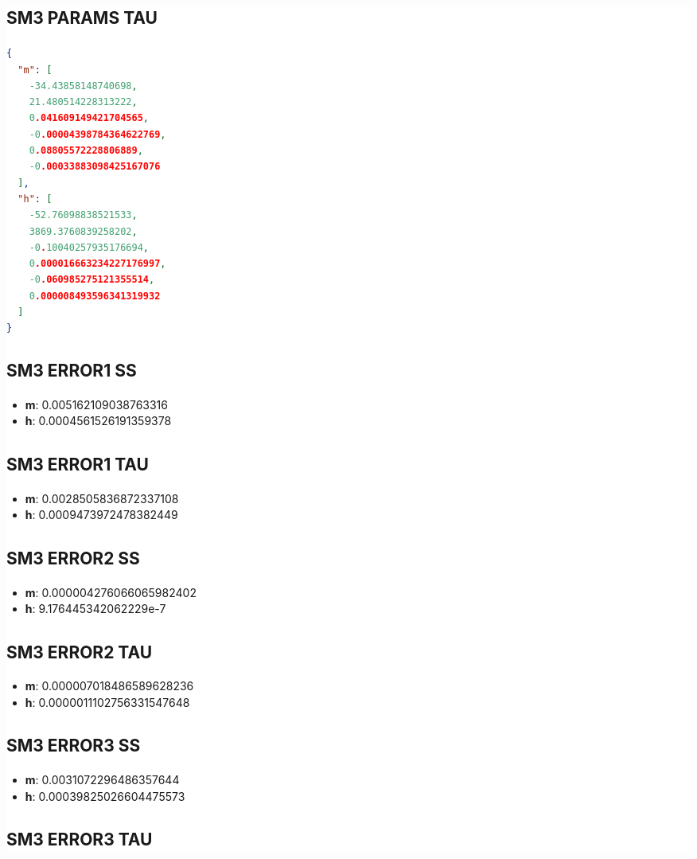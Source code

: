 ## SM3 PARAMS TAU

```json
{
  "m": [
    -34.43858148740698,
    21.480514228313222,
    0.041609149421704565,
    -0.00004398784364622769,
    0.08805572228806889,
    -0.00033883098425167076
  ],
  "h": [
    -52.76098838521533,
    3869.3760839258202,
    -0.10040257935176694,
    0.000016663234227176997,
    -0.060985275121355514,
    0.000008493596341319932
  ]
}
```

## SM3 ERROR1 SS

- **m**: 0.005162109038763316
- **h**: 0.0004561526191359378

## SM3 ERROR1 TAU

- **m**: 0.0028505836872337108
- **h**: 0.0009473972478382449

## SM3 ERROR2 SS

- **m**: 0.000004276066065982402
- **h**: 9.176445342062229e-7

## SM3 ERROR2 TAU

- **m**: 0.000007018486589628236
- **h**: 0.0000011102756331547648

## SM3 ERROR3 SS

- **m**: 0.0031072296486357644
- **h**: 0.00039825026604475573

## SM3 ERROR3 TAU
